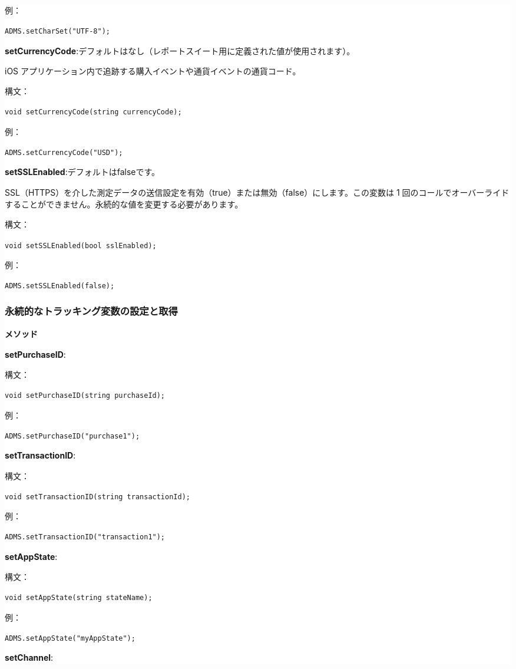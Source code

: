 例：

`ADMS.setCharSet("UTF-8");`

**setCurrencyCode**:デフォルトはなし（レポートスイート用に定義された値が使用されます）。

iOS アプリケーション内で追跡する購入イベントや通貨イベントの通貨コード。

構文：

`void setCurrencyCode(string currencyCode);`

例：

`ADMS.setCurrencyCode("USD");`


**setSSLEnabled**:デフォルトはfalseです。

SSL（HTTPS）を介した測定データの送信設定を有効（true）または無効（false）にします。この変数は 1 回のコールでオーバーライドすることができません。永続的な値を変更する必要があります。

構文：

`void setSSLEnabled(bool sslEnabled);`

例：

`ADMS.setSSLEnabled(false);`

### 永続的なトラッキング変数の設定と取得

**メソッド**

**setPurchaseID**:

構文：

`void setPurchaseID(string purchaseId);`

例：

`ADMS.setPurchaseID("purchase1");`

**setTransactionID**:

構文：

`void setTransactionID(string transactionId);`

例：

`ADMS.setTransactionID("transaction1");`

**setAppState**:

構文：

`void setAppState(string stateName);`

例：

`ADMS.setAppState("myAppState");`

**setChannel**:
